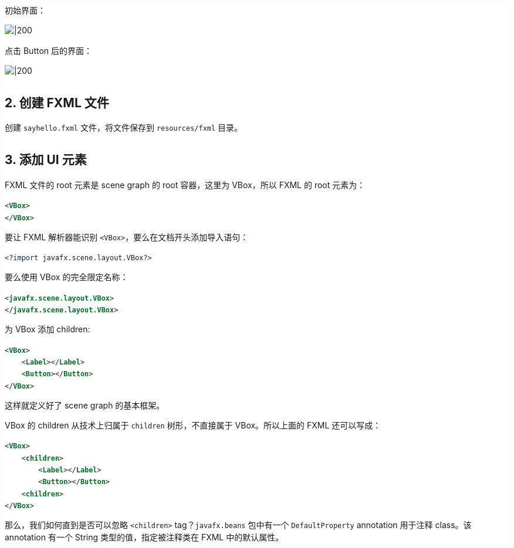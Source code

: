 初始界面：

![|200](Pasted%20image%2020230712130606.png)

点击 Button 后的界面：

![|200](Pasted%20image%2020230712130621.png)

## 2. 创建 FXML 文件

创建 `sayhello.fxml` 文件，将文件保存到 `resources/fxml` 目录。

## 3. 添加 UI 元素

FXML 文件的 root 元素是 scene graph 的 root 容器，这里为 VBox，所以 FXML 的 root 元素为：

```xml
<VBox>
</VBox>
```

要让 FXML 解析器能识别 `<VBox>`，要么在文档开头添加导入语句：

```xml
<?import javafx.scene.layout.VBox?>
```

要么使用 VBox 的完全限定名称：

```xml
<javafx.scene.layout.VBox>
</javafx.scene.layout.VBox>
```

为 VBox 添加 children:

```xml
<VBox>
    <Label></Label>
    <Button></Button>
</VBox>
```

这样就定义好了 scene graph 的基本框架。

VBox 的 children 从技术上归属于 `children` 树形，不直接属于 VBox。所以上面的 FXML 还可以写成：

```xml
<VBox>
    <children>
        <Label></Label>
        <Button></Button>
    <children>
</VBox>
```

那么，我们如何直到是否可以忽略 `<children>` tag？`javafx.beans` 包中有一个 `DefaultProperty` annotation 用于注释 class。该 annotation 有一个 String 类型的值，指定被注释类在 FXML 中的默认属性。
